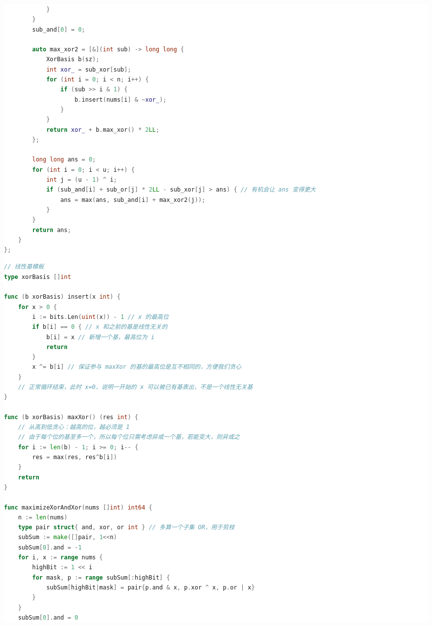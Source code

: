 ```cpp [sol-C++]
            }
        }
        sub_and[0] = 0;

        auto max_xor2 = [&](int sub) -> long long {
            XorBasis b(sz);
            int xor_ = sub_xor[sub];
            for (int i = 0; i < n; i++) {
                if (sub >> i & 1) {
                    b.insert(nums[i] & ~xor_);
                }
            }
            return xor_ + b.max_xor() * 2LL;
        };

        long long ans = 0;
        for (int i = 0; i < u; i++) {
            int j = (u - 1) ^ i;
            if (sub_and[i] + sub_or[j] * 2LL - sub_xor[j] > ans) { // 有机会让 ans 变得更大
                ans = max(ans, sub_and[i] + max_xor2(j));
            }
        }
        return ans;
    }
};
```

```go [sol-Go]
// 线性基模板
type xorBasis []int

func (b xorBasis) insert(x int) {
	for x > 0 {
		i := bits.Len(uint(x)) - 1 // x 的最高位
		if b[i] == 0 { // x 和之前的基是线性无关的
			b[i] = x // 新增一个基，最高位为 i
			return
		}
		x ^= b[i] // 保证参与 maxXor 的基的最高位是互不相同的，方便我们贪心
	}
	// 正常循环结束，此时 x=0，说明一开始的 x 可以被已有基表出，不是一个线性无关基
}

func (b xorBasis) maxXor() (res int) {
	// 从高到低贪心：越高的位，越必须是 1
	// 由于每个位的基至多一个，所以每个位只需考虑异或一个基，若能变大，则异或之
	for i := len(b) - 1; i >= 0; i-- {
		res = max(res, res^b[i])
	}
	return
}

func maximizeXorAndXor(nums []int) int64 {
	n := len(nums)
	type pair struct{ and, xor, or int } // 多算一个子集 OR，用于剪枝
	subSum := make([]pair, 1<<n)
	subSum[0].and = -1
	for i, x := range nums {
		highBit := 1 << i
		for mask, p := range subSum[:highBit] {
			subSum[highBit|mask] = pair{p.and & x, p.xor ^ x, p.or | x}
		}
	}
	subSum[0].and = 0
```